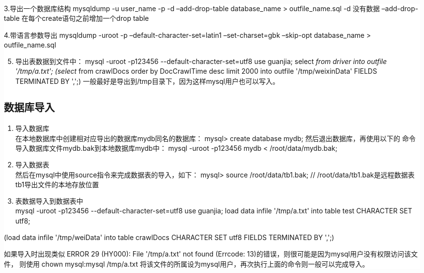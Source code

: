 3.导出一个数据库结构 mysqldump -u user_name -p -d –add-drop-table database_name > outfile_name.sql -d 没有数据 –add-drop-table 在每个create语句之前增加一个drop table

4.带语言参数导出 mysqldump -uroot -p –default-character-set=latin1 –set-charset=gbk –skip-opt database_name > outfile_name.sql   

5. 导出表数据到文件中： mysql -uroot -p123456 --default-character-set=utf8 use guanjia; select _from driver into outfile '/tmp/a.txt'; (select_ from crawlDocs order by DocCrawlTime desc limit 2000 into outfile '/tmp/weixinData' FIELDS TERMINATED BY ',';) 一般最好是导出到/tmp目录下，因为这样mysql用户也可以写入。
 
## 数据库导入

1. 导入数据库    
在本地数据库中创建相对应导出的数据库mydb同名的数据库： mysql> create database mydb; 然后退出数据库，再使用以下的 命令导入数据库文件mydb.bak到本地数据库mydb中： mysql -uroot -p123456 mydb < /root/data/mydb.bak;

2. 导入数据表    
然后在mysql中使用source指令来完成数据表的导入，如下： mysql> source /root/data/tb1.bak; // /root/data/tb1.bak是远程数据表tb1导出文件的本地存放位置

3. 表数据导入到数据表中   
 mysql -uroot -p123456 --default-character-set=utf8 use guanjia; load data infile '/tmp/a.txt' into table test CHARACTER SET utf8;

(load data infile '/tmp/weiData' into table crawlDocs CHARACTER SET utf8 FIELDS TERMINATED BY ',';)

如果导入时出现类似 ERROR 29 (HY000): File '/tmp/a.txt' not found (Errcode: 13)的错误，则很可能是因为mysql用户没有权限访问该文件， 则使用 chown mysql:mysql /tmp/a.txt 将该文件的所属设为mysql用户，再次执行上面的命令则一般可以完成导入。
